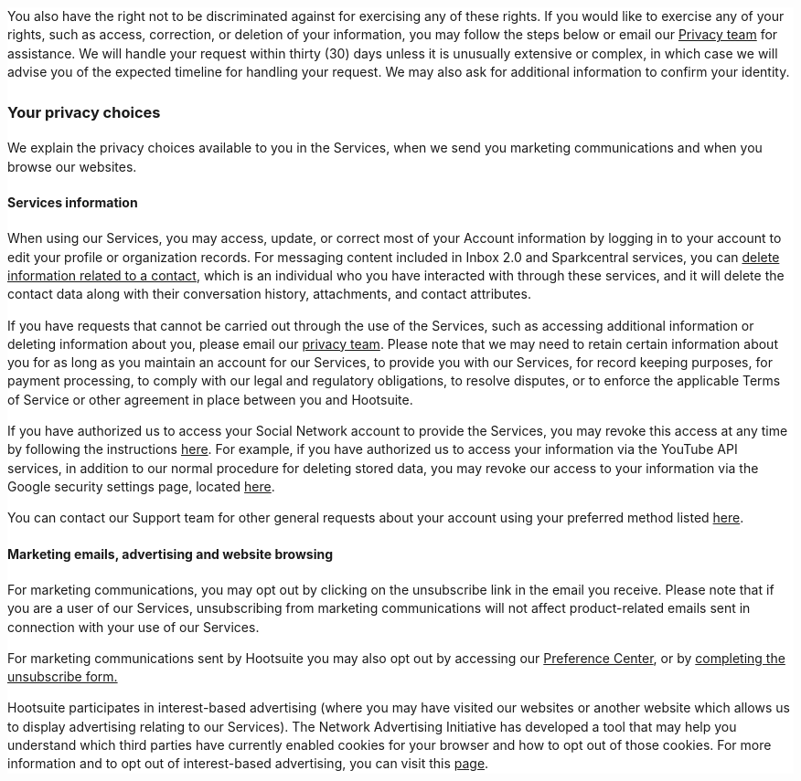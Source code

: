 You also have the right not to be discriminated against for exercising any of these rights. If you would like to exercise any of your rights, such as access, correction, or deletion of your information, you may follow the steps below or email our [Privacy team](mailto:privacy@hootsuite.com) for assistance. We will handle your request within thirty (30) days unless it is unusually extensive or complex, in which case we will advise you of the expected timeline for handling your request. We may also ask for additional information to confirm your identity.

### Your privacy choices

We explain the privacy choices available to you in the Services, when we send you marketing communications and when you browse our websites.

#### Services information

When using our Services, you may access, update, or correct most of your Account information by logging in to your account to edit your profile or organization records. For messaging content included in Inbox 2.0 and Sparkcentral services, you can [delete information related to a contact](https://help.hootsuite.com/hc/en-us/articles/5366199682587-Delete-a-contact-in-Hootdesk), which is an individual who you have interacted with through these services, and it will delete the contact data along with their conversation history, attachments, and contact attributes. 

If you have requests that cannot be carried out through the use of the Services, such as accessing additional information or deleting information about you, please email our [privacy team](mailto:privacy@hootsuite.com). Please note that we may need to retain certain information about you for as long as you maintain an account for our Services, to provide you with our Services, for record keeping purposes, for payment processing, to comply with our legal and regulatory obligations, to resolve disputes, or to enforce the applicable Terms of Service or other agreement in place between you and Hootsuite.

If you have authorized us to access your Social Network account to provide the Services, you may revoke this access at any time by following the instructions [here](https://help.hootsuite.com/hc/en-us/articles/218443387-Revoke-Hootsuite-access-from-social-networks). For example, if you have authorized us to access your information via the YouTube API services, in addition to our normal procedure for deleting stored data, you may revoke our access to your information via the Google security settings page, located [here](https://security.google.com/settings/security/permissions).

You can contact our Support team for other general requests about your account using your preferred method listed [here](https://hootsuite.com/about/contact-us).

#### Marketing emails, advertising and website browsing

For marketing communications, you may opt out by clicking on the unsubscribe link in the email you receive. Please note that if you are a user of our Services, unsubscribing from marketing communications will not affect product-related emails sent in connection with your use of our Services.

For marketing communications sent by Hootsuite you may also opt out by accessing our [Preference Center](https://socialbusiness.hootsuite.com/preferences-management.html), or by [completing the unsubscribe form.](https://socialbusiness.hootsuite.com/unsubscribe.html) 

Hootsuite participates in interest-based advertising (where you may have visited our websites or another website which allows us to display advertising relating to our Services). The Network Advertising Initiative has developed a tool that may help you understand which third parties have currently enabled cookies for your browser and how to opt out of those cookies. For more information and to opt out of interest-based advertising, you can visit this [page](http://optout.networkadvertising.org/?c=1#!%2F). 

